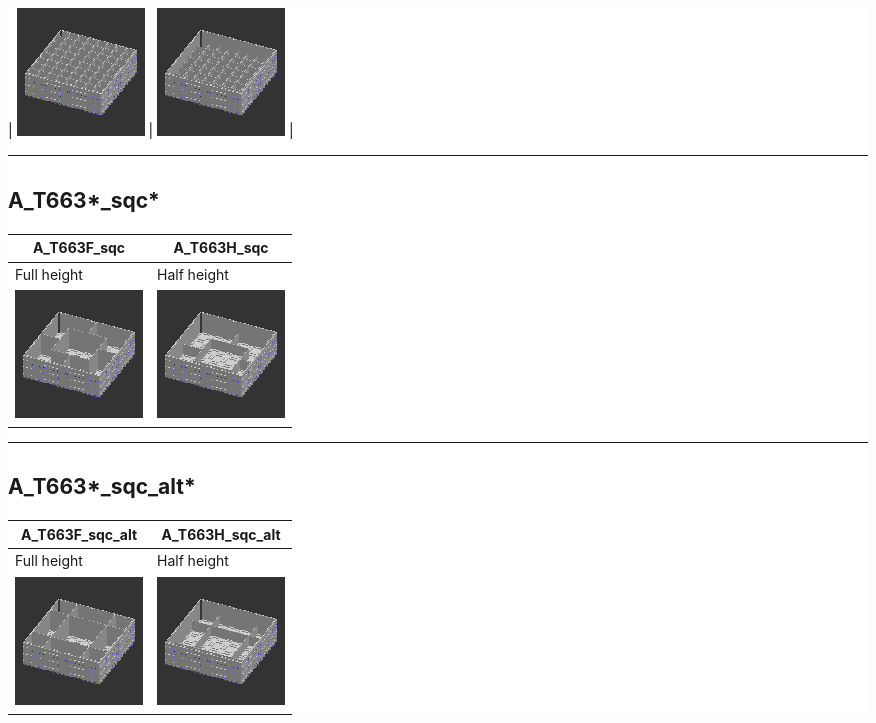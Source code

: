| ![preview](png/A_T663F_8x8.png) | ![preview](png/A_T663H_8x8.png) | 


---
## A_T663*_sqc*
| **A_T663F_sqc** | **A_T663H_sqc** | 
| --- | --- | 
| Full height | Half height | 
| ![preview](png/A_T663F_sqc.png) | ![preview](png/A_T663H_sqc.png) | 


---
## A_T663*_sqc_alt*
| **A_T663F_sqc_alt** | **A_T663H_sqc_alt** | 
| --- | --- | 
| Full height | Half height | 
| ![preview](png/A_T663F_sqc_alt.png) | ![preview](png/A_T663H_sqc_alt.png) | 
